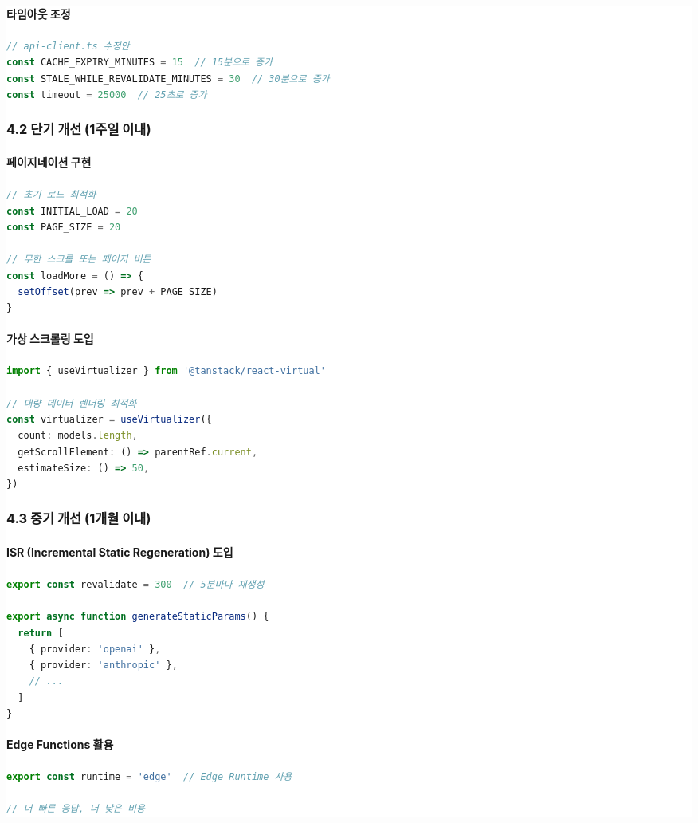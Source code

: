 #### **타임아웃 조정**
```typescript
// api-client.ts 수정안
const CACHE_EXPIRY_MINUTES = 15  // 15분으로 증가
const STALE_WHILE_REVALIDATE_MINUTES = 30  // 30분으로 증가
const timeout = 25000  // 25초로 증가
```

### 4.2 단기 개선 (1주일 이내)

#### **페이지네이션 구현**
```typescript
// 초기 로드 최적화
const INITIAL_LOAD = 20
const PAGE_SIZE = 20

// 무한 스크롤 또는 페이지 버튼
const loadMore = () => {
  setOffset(prev => prev + PAGE_SIZE)
}
```

#### **가상 스크롤링 도입**
```typescript
import { useVirtualizer } from '@tanstack/react-virtual'

// 대량 데이터 렌더링 최적화
const virtualizer = useVirtualizer({
  count: models.length,
  getScrollElement: () => parentRef.current,
  estimateSize: () => 50,
})
```

### 4.3 중기 개선 (1개월 이내)

#### **ISR (Incremental Static Regeneration) 도입**
```typescript
export const revalidate = 300  // 5분마다 재생성

export async function generateStaticParams() {
  return [
    { provider: 'openai' },
    { provider: 'anthropic' },
    // ...
  ]
}
```

#### **Edge Functions 활용**
```typescript
export const runtime = 'edge'  // Edge Runtime 사용

// 더 빠른 응답, 더 낮은 비용
```

